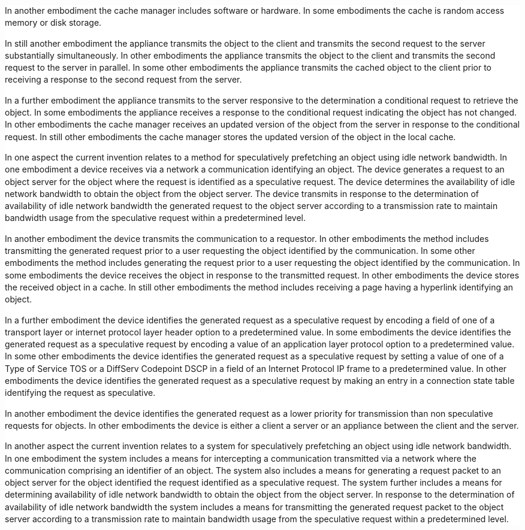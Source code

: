 In another embodiment the cache manager includes software or hardware. In some embodiments the cache is random access memory or disk storage.

In still another embodiment the appliance transmits the object to the client and transmits the second request to the server substantially simultaneously. In other embodiments the appliance transmits the object to the client and transmits the second request to the server in parallel. In some other embodiments the appliance transmits the cached object to the client prior to receiving a response to the second request from the server.

In a further embodiment the appliance transmits to the server responsive to the determination a conditional request to retrieve the object. In some embodiments the appliance receives a response to the conditional request indicating the object has not changed. In other embodiments the cache manager receives an updated version of the object from the server in response to the conditional request. In still other embodiments the cache manager stores the updated version of the object in the local cache.

In one aspect the current invention relates to a method for speculatively prefetching an object using idle network bandwidth. In one embodiment a device receives via a network a communication identifying an object. The device generates a request to an object server for the object where the request is identified as a speculative request. The device determines the availability of idle network bandwidth to obtain the object from the object server. The device transmits in response to the determination of availability of idle network bandwidth the generated request to the object server according to a transmission rate to maintain bandwidth usage from the speculative request within a predetermined level.

In another embodiment the device transmits the communication to a requestor. In other embodiments the method includes transmitting the generated request prior to a user requesting the object identified by the communication. In some other embodiments the method includes generating the request prior to a user requesting the object identified by the communication. In some embodiments the device receives the object in response to the transmitted request. In other embodiments the device stores the received object in a cache. In still other embodiments the method includes receiving a page having a hyperlink identifying an object.

In a further embodiment the device identifies the generated request as a speculative request by encoding a field of one of a transport layer or internet protocol layer header option to a predetermined value. In some embodiments the device identifies the generated request as a speculative request by encoding a value of an application layer protocol option to a predetermined value. In some other embodiments the device identifies the generated request as a speculative request by setting a value of one of a Type of Service TOS or a DiffServ Codepoint DSCP in a field of an Internet Protocol IP frame to a predetermined value. In other embodiments the device identifies the generated request as a speculative request by making an entry in a connection state table identifying the request as speculative.

In another embodiment the device identifies the generated request as a lower priority for transmission than non speculative requests for objects. In other embodiments the device is either a client a server or an appliance between the client and the server.

In another aspect the current invention relates to a system for speculatively prefetching an object using idle network bandwidth. In one embodiment the system includes a means for intercepting a communication transmitted via a network where the communication comprising an identifier of an object. The system also includes a means for generating a request packet to an object server for the object identified the request identified as a speculative request. The system further includes a means for determining availability of idle network bandwidth to obtain the object from the object server. In response to the determination of availability of idle network bandwidth the system includes a means for transmitting the generated request packet to the object server according to a transmission rate to maintain bandwidth usage from the speculative request within a predetermined level.

